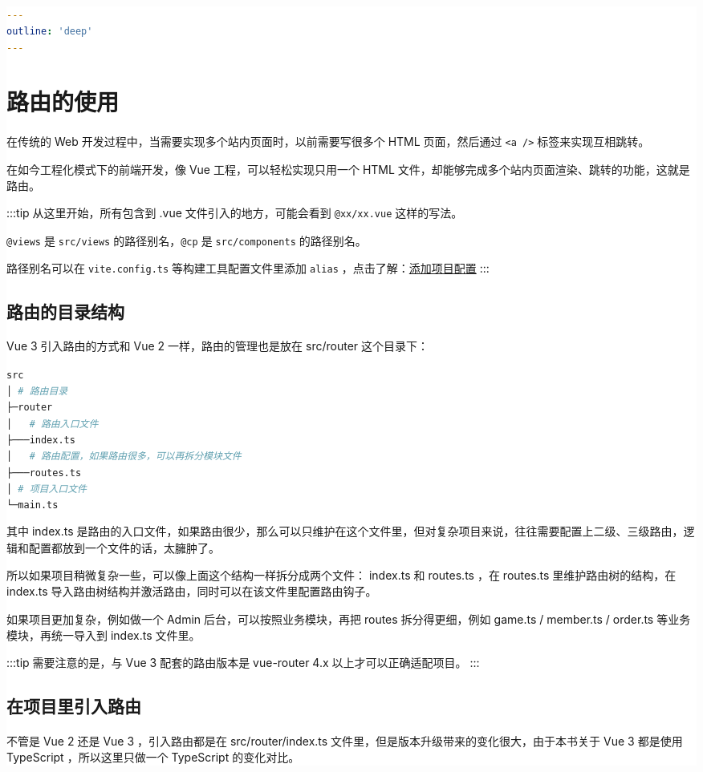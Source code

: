```yaml
---
outline: 'deep'
---
```


# 路由的使用

在传统的 Web 开发过程中，当需要实现多个站内页面时，以前需要写很多个 HTML 页面，然后通过 `<a />` 标签来实现互相跳转。

在如今工程化模式下的前端开发，像 Vue 工程，可以轻松实现只用一个 HTML 文件，却能够完成多个站内页面渲染、跳转的功能，这就是路由。

:::tip
从这里开始，所有包含到 .vue 文件引入的地方，可能会看到 `@xx/xx.vue` 这样的写法。

`@views` 是 `src/views` 的路径别名，`@cp` 是 `src/components` 的路径别名。

路径别名可以在 `vite.config.ts` 等构建工具配置文件里添加 `alias` ，点击了解：[添加项目配置](upgrade.md#添加项目配置)
:::

<ReadingTips />

## 路由的目录结构

Vue 3 引入路由的方式和 Vue 2 一样，路由的管理也是放在 src/router 这个目录下：

```bash
src
│ # 路由目录
├─router
│   # 路由入口文件
├───index.ts
│   # 路由配置，如果路由很多，可以再拆分模块文件
├───routes.ts
│ # 项目入口文件
└─main.ts
```

其中 index.ts 是路由的入口文件，如果路由很少，那么可以只维护在这个文件里，但对复杂项目来说，往往需要配置上二级、三级路由，逻辑和配置都放到一个文件的话，太臃肿了。

所以如果项目稍微复杂一些，可以像上面这个结构一样拆分成两个文件： index.ts 和 routes.ts ，在 routes.ts 里维护路由树的结构，在 index.ts 导入路由树结构并激活路由，同时可以在该文件里配置路由钩子。

如果项目更加复杂，例如做一个 Admin 后台，可以按照业务模块，再把 routes 拆分得更细，例如 game.ts / member.ts / order.ts 等业务模块，再统一导入到 index.ts 文件里。

:::tip
需要注意的是，与 Vue 3 配套的路由版本是 vue-router 4.x 以上才可以正确适配项目。
:::

## 在项目里引入路由

不管是 Vue 2 还是 Vue 3 ，引入路由都是在 src/router/index.ts 文件里，但是版本升级带来的变化很大，由于本书关于 Vue 3 都是使用 TypeScript ，所以这里只做一个 TypeScript 的变化对比。
